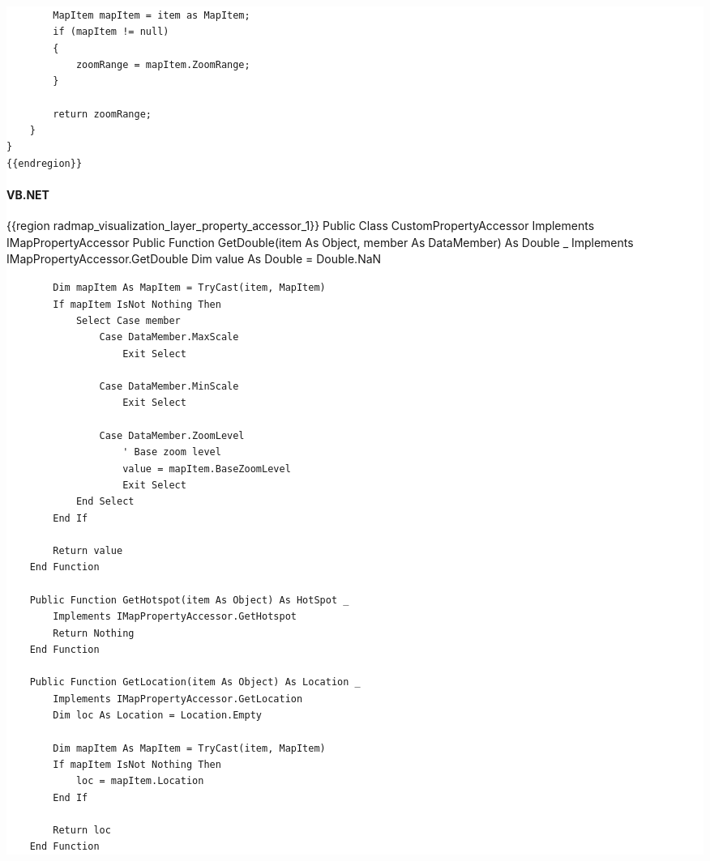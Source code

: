 			MapItem mapItem = item as MapItem;
			if (mapItem != null)
			{
				zoomRange = mapItem.ZoomRange;
			}
	
			return zoomRange;
		}
	}
	{{endregion}}



#### __VB.NET__

{{region radmap_visualization_layer_property_accessor_1}}
	Public Class CustomPropertyAccessor
		Implements IMapPropertyAccessor
		Public Function GetDouble(item As Object, member As DataMember) As Double _
			Implements IMapPropertyAccessor.GetDouble
			Dim value As Double = Double.NaN
	
			Dim mapItem As MapItem = TryCast(item, MapItem)
			If mapItem IsNot Nothing Then
				Select Case member
					Case DataMember.MaxScale
						Exit Select
	
					Case DataMember.MinScale
						Exit Select
	
					Case DataMember.ZoomLevel
						' Base zoom level
						value = mapItem.BaseZoomLevel
						Exit Select
				End Select
			End If
	
			Return value
		End Function
	
		Public Function GetHotspot(item As Object) As HotSpot _
			Implements IMapPropertyAccessor.GetHotspot
			Return Nothing
		End Function
	
		Public Function GetLocation(item As Object) As Location _
			Implements IMapPropertyAccessor.GetLocation
			Dim loc As Location = Location.Empty
	
			Dim mapItem As MapItem = TryCast(item, MapItem)
			If mapItem IsNot Nothing Then
				loc = mapItem.Location
			End If
	
			Return loc
		End Function
	